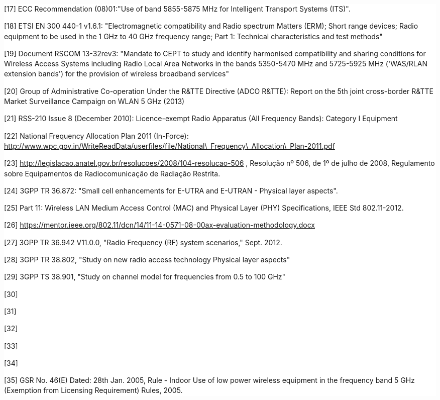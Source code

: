 \[17\] ECC Recommendation (08)01:\"Use of band 5855-5875 MHz for
Intelligent Transport Systems (ITS)\".

\[18\] ETSI EN 300 440-1 v1.6.1: "Electromagnetic compatibility and
Radio spectrum Matters (ERM); Short range devices; Radio equipment to be
used in the 1 GHz to 40 GHz frequency range; Part 1: Technical
characteristics and test methods"

\[19\] Document RSCOM 13-32rev3: "Mandate to CEPT to study and identify
harmonised compatibility and sharing conditions for Wireless Access
Systems including Radio Local Area Networks in the bands 5350-5470 MHz
and 5725-5925 MHz (\'WAS/RLAN extension bands\') for the provision of
wireless broadband services"

\[20\] Group of Administrative Co-operation Under the R&TTE Directive
(ADCO R&TTE): Report on the 5th joint cross-border R&TTE Market
Surveillance Campaign on WLAN 5 GHz (2013)

\[21\] RSS-210 Issue 8 (December 2010): Licence-exempt Radio Apparatus
(All Frequency Bands): Category I Equipment

\[22\] National Frequency Allocation Plan 2011 (In-Force):
http://www.wpc.gov.in/WriteReadData/userfiles/file/National\_Frequency\_Allocation\_Plan-2011.pdf

\[23\] http://legislacao.anatel.gov.br/resolucoes/2008/104-resolucao-506
, Resolução nº 506, de 1º de julho de 2008, Regulamento sobre
Equipamentos de Radiocomunicação de Radiação Restrita.

\[24\] 3GPP TR 36.872: "Small cell enhancements for E-UTRA and E-UTRAN -
Physical layer aspects".

\[25\] Part 11: Wireless LAN Medium Access Control (MAC) and Physical
Layer (PHY) Specifications, IEEE Std 802.11-2012.

\[26\]
<https://mentor.ieee.org/802.11/dcn/14/11-14-0571-08-00ax-evaluation-methodology.docx>

\[27\] 3GPP TR 36.942 V11.0.0, "Radio Frequency (RF) system scenarios,"
Sept. 2012.

\[28\] 3GPP TR 38.802, \"Study on new radio access technology Physical
layer aspects\"

\[29\] 3GPP TS 38.901, \"Study on channel model for frequencies from 0.5
to 100 GHz\"

\[30\]

\[31\]

\[32\]

\[33\]

\[34\]

\[35\] GSR No. 46(E) Dated: 28th Jan. 2005, Rule - Indoor Use of low
power wireless equipment in the frequency band 5 GHz (Exemption from
Licensing Requirement) Rules, 2005.
